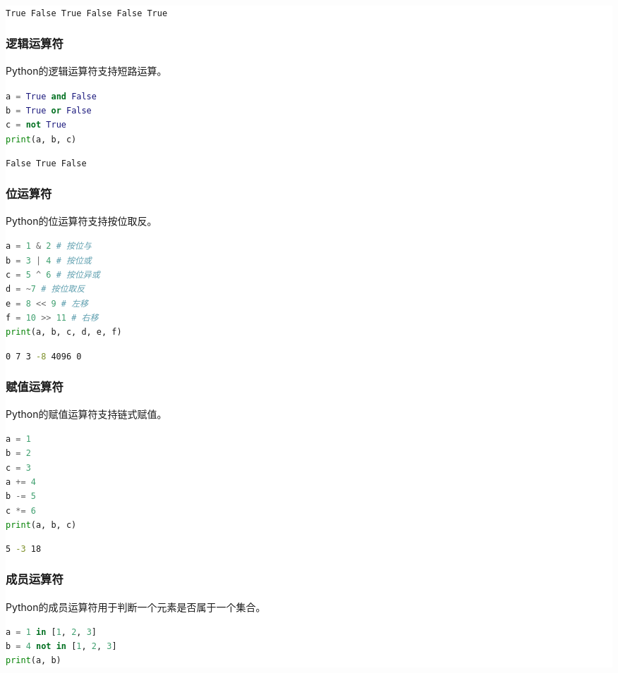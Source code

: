 ```bash
True False True False False True
```

### 逻辑运算符
Python的逻辑运算符支持短路运算。

```python
a = True and False
b = True or False
c = not True
print(a, b, c)
```

```bash
False True False
```

### 位运算符
Python的位运算符支持按位取反。

```python
a = 1 & 2 # 按位与
b = 3 | 4 # 按位或
c = 5 ^ 6 # 按位异或
d = ~7 # 按位取反
e = 8 << 9 # 左移
f = 10 >> 11 # 右移
print(a, b, c, d, e, f)
```

```bash
0 7 3 -8 4096 0
```

### 赋值运算符
Python的赋值运算符支持链式赋值。

```python
a = 1
b = 2
c = 3
a += 4
b -= 5
c *= 6
print(a, b, c)
```

```bash
5 -3 18
```

### 成员运算符
Python的成员运算符用于判断一个元素是否属于一个集合。

```python
a = 1 in [1, 2, 3]
b = 4 not in [1, 2, 3]
print(a, b)
```

